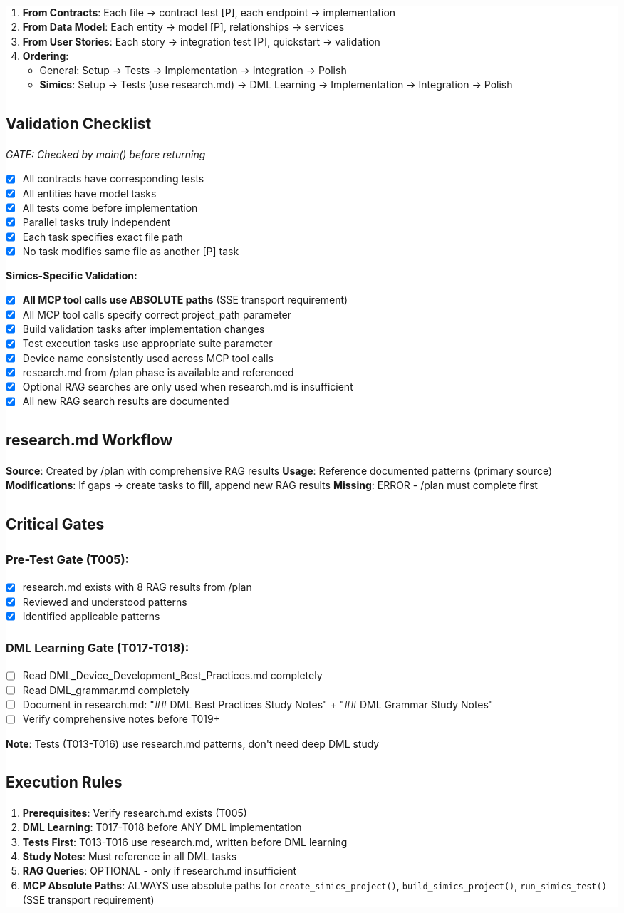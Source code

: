 1. **From Contracts**: Each file → contract test [P], each endpoint → implementation
2. **From Data Model**: Each entity → model [P], relationships → services
3. **From User Stories**: Each story → integration test [P], quickstart → validation
4. **Ordering**:
   - General: Setup → Tests → Implementation → Integration → Polish
   - **Simics**: Setup → Tests (use research.md) → DML Learning → Implementation → Integration → Polish

## Validation Checklist
*GATE: Checked by main() before returning*

- [x] All contracts have corresponding tests
- [x] All entities have model tasks
- [x] All tests come before implementation
- [x] Parallel tasks truly independent
- [x] Each task specifies exact file path
- [x] No task modifies same file as another [P] task

**Simics-Specific Validation:**
- [x] **All MCP tool calls use ABSOLUTE paths** (SSE transport requirement)
- [x] All MCP tool calls specify correct project_path parameter
- [x] Build validation tasks after implementation changes
- [x] Test execution tasks use appropriate suite parameter
- [x] Device name consistently used across MCP tool calls
- [x] research.md from /plan phase is available and referenced
- [x] Optional RAG searches are only used when research.md is insufficient
- [x] All new RAG search results are documented

## research.md Workflow
**Source**: Created by /plan with comprehensive RAG results
**Usage**: Reference documented patterns (primary source)
**Modifications**: If gaps → create tasks to fill, append new RAG results
**Missing**: ERROR - /plan must complete first

## Critical Gates

### Pre-Test Gate (T005):
- [x] research.md exists with 8 RAG results from /plan
- [x] Reviewed and understood patterns
- [x] Identified applicable patterns

### DML Learning Gate (T017-T018):
- [ ] Read DML_Device_Development_Best_Practices.md completely
- [ ] Read DML_grammar.md completely
- [ ] Document in research.md: "## DML Best Practices Study Notes" + "## DML Grammar Study Notes"
- [ ] Verify comprehensive notes before T019+

**Note**: Tests (T013-T016) use research.md patterns, don't need deep DML study

## Execution Rules
1. **Prerequisites**: Verify research.md exists (T005)
2. **DML Learning**: T017-T018 before ANY DML implementation
3. **Tests First**: T013-T016 use research.md, written before DML learning
4. **Study Notes**: Must reference in all DML tasks
5. **RAG Queries**: OPTIONAL - only if research.md insufficient
6. **MCP Absolute Paths**: ALWAYS use absolute paths for `create_simics_project()`, `build_simics_project()`, `run_simics_test()` (SSE transport requirement)
